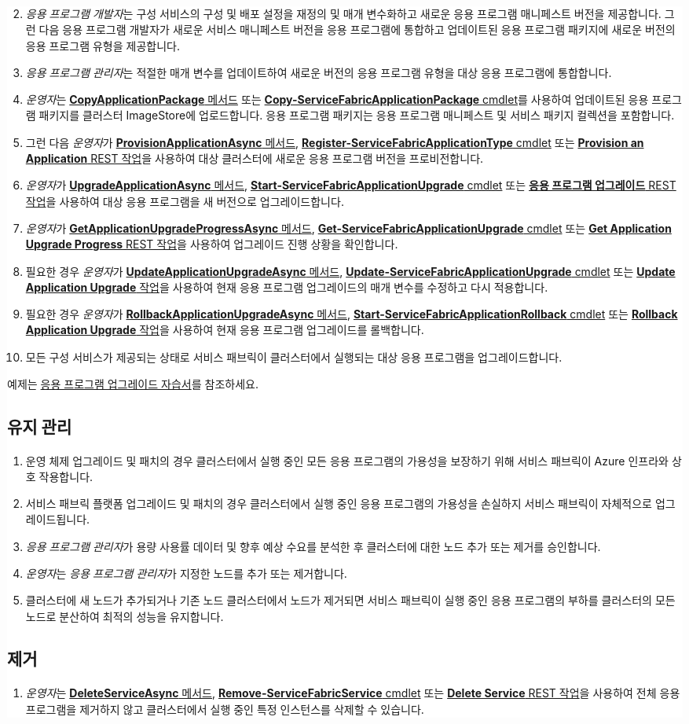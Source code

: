 2. *응용 프로그램 개발자*는 구성 서비스의 구성 및 배포 설정을 재정의 및 매개 변수화하고 새로운 응용 프로그램 매니페스트 버전을 제공합니다. 그런 다음 응용 프로그램 개발자가 새로운 서비스 매니페스트 버전을 응용 프로그램에 통합하고 업데이트된 응용 프로그램 패키지에 새로운 버전의 응용 프로그램 유형을 제공합니다.

3. *응용 프로그램 관리자*는 적절한 매개 변수를 업데이트하여 새로운 버전의 응용 프로그램 유형을 대상 응용 프로그램에 통합합니다.

5. *운영자*는 [**CopyApplicationPackage** 메서드](https://msdn.microsoft.com/library/azure/system.fabric.fabricclient.applicationmanagementclient.copyapplicationpackage.aspx) 또는 [**Copy-ServiceFabricApplicationPackage** cmdlet](https://msdn.microsoft.com/library/azure/mt125905.aspx)를 사용하여 업데이트된 응용 프로그램 패키지를 클러스터 ImageStore에 업로드합니다. 응용 프로그램 패키지는 응용 프로그램 매니페스트 및 서비스 패키지 컬렉션을 포함합니다.

6. 그런 다음 *운영자*가 [**ProvisionApplicationAsync** 메서드](https://msdn.microsoft.com/library/azure/system.fabric.fabricclient.applicationmanagementclient.provisionapplicationasync.aspx), [**Register-ServiceFabricApplicationType** cmdlet](https://msdn.microsoft.com/library/azure/mt125958.aspx) 또는 [**Provision an Application** REST 작업](https://msdn.microsoft.com/library/azure/dn707672.aspx)을 사용하여 대상 클러스터에 새로운 응용 프로그램 버전을 프로비전합니다.

7. *운영자*가 [**UpgradeApplicationAsync** 메서드](https://msdn.microsoft.com/library/azure/system.fabric.fabricclient.applicationmanagementclient.upgradeapplicationasync.aspx), [**Start-ServiceFabricApplicationUpgrade** cmdlet](https://msdn.microsoft.com/library/azure/mt125975.aspx) 또는 [**응용 프로그램 업그레이드** REST 작업](https://msdn.microsoft.com/library/azure/dn707633.aspx)을 사용하여 대상 응용 프로그램을 새 버전으로 업그레이드합니다.

8. *운영자*가 [**GetApplicationUpgradeProgressAsync** 메서드](https://msdn.microsoft.com/library/azure/system.fabric.fabricclient.applicationmanagementclient.getapplicationupgradeprogressasync.aspx), [**Get-ServiceFabricApplicationUpgrade** cmdlet](https://msdn.microsoft.com/library/azure/mt125988.aspx) 또는 [**Get Application Upgrade Progress** REST 작업](https://msdn.microsoft.com/library/azure/dn707631.aspx)을 사용하여 업그레이드 진행 상황을 확인합니다.

9. 필요한 경우 *운영자*가 [**UpdateApplicationUpgradeAsync** 메서드](https://msdn.microsoft.com/library/azure/system.fabric.fabricclient.applicationmanagementclient.updateapplicationupgradeasync.aspx), [**Update-ServiceFabricApplicationUpgrade** cmdlet](https://msdn.microsoft.com/library/azure/mt126030.aspx) 또는 [**Update Application Upgrade** 작업](https://msdn.microsoft.com/library/azure/mt628489.aspx)을 사용하여 현재 응용 프로그램 업그레이드의 매개 변수를 수정하고 다시 적용합니다.

10. 필요한 경우 *운영자*가 [**RollbackApplicationUpgradeAsync** 메서드](https://msdn.microsoft.com/library/azure/system.fabric.fabricclient.applicationmanagementclient.rollbackapplicationupgradeasync.aspx), [**Start-ServiceFabricApplicationRollback** cmdlet](https://msdn.microsoft.com/library/azure/mt125833.aspx) 또는 [**Rollback Application Upgrade** 작업](https://msdn.microsoft.com/library/azure/mt628494.aspx)을 사용하여 현재 응용 프로그램 업그레이드를 롤백합니다.

11. 모든 구성 서비스가 제공되는 상태로 서비스 패브릭이 클러스터에서 실행되는 대상 응용 프로그램을 업그레이드합니다.

예제는 [응용 프로그램 업그레이드 자습서](service-fabric-application-upgrade-tutorial.md)를 참조하세요.

## 유지 관리
1. 운영 체제 업그레이드 및 패치의 경우 클러스터에서 실행 중인 모든 응용 프로그램의 가용성을 보장하기 위해 서비스 패브릭이 Azure 인프라와 상호 작용합니다.

2. 서비스 패브릭 플랫폼 업그레이드 및 패치의 경우 클러스터에서 실행 중인 응용 프로그램의 가용성을 손실하지 서비스 패브릭이 자체적으로 업그레이드됩니다.

3. *응용 프로그램 관리자*가 용량 사용률 데이터 및 향후 예상 수요를 분석한 후 클러스터에 대한 노드 추가 또는 제거를 승인합니다.

4. *운영자*는 *응용 프로그램 관리자*가 지정한 노드를 추가 또는 제거합니다.

5. 클러스터에 새 노드가 추가되거나 기존 노드 클러스터에서 노드가 제거되면 서비스 패브릭이 실행 중인 응용 프로그램의 부하를 클러스터의 모든 노드로 분산하여 최적의 성능을 유지합니다.

## 제거
1. *운영자*는 [**DeleteServiceAsync** 메서드](https://msdn.microsoft.com/library/azure/system.fabric.fabricclient.servicemanagementclient.deleteserviceasync.aspx), [**Remove-ServiceFabricService** cmdlet](https://msdn.microsoft.com/library/azure/mt126033.aspx) 또는 [**Delete Service** REST 작업](https://msdn.microsoft.com/library/azure/dn707687.aspx)을 사용하여 전체 응용 프로그램을 제거하지 않고 클러스터에서 실행 중인 특정 인스턴스를 삭제할 수 있습니다.
